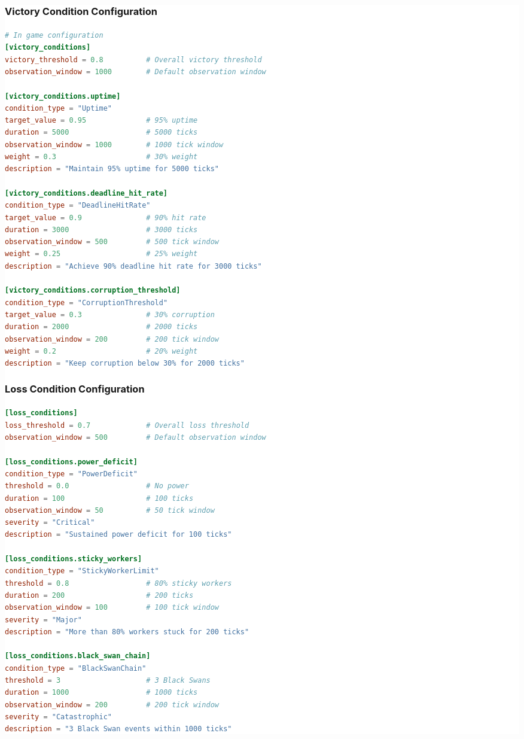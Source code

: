 ### Victory Condition Configuration

```toml
# In game configuration
[victory_conditions]
victory_threshold = 0.8          # Overall victory threshold
observation_window = 1000        # Default observation window

[victory_conditions.uptime]
condition_type = "Uptime"
target_value = 0.95              # 95% uptime
duration = 5000                  # 5000 ticks
observation_window = 1000        # 1000 tick window
weight = 0.3                     # 30% weight
description = "Maintain 95% uptime for 5000 ticks"

[victory_conditions.deadline_hit_rate]
condition_type = "DeadlineHitRate"
target_value = 0.9               # 90% hit rate
duration = 3000                  # 3000 ticks
observation_window = 500         # 500 tick window
weight = 0.25                    # 25% weight
description = "Achieve 90% deadline hit rate for 3000 ticks"

[victory_conditions.corruption_threshold]
condition_type = "CorruptionThreshold"
target_value = 0.3               # 30% corruption
duration = 2000                  # 2000 ticks
observation_window = 200         # 200 tick window
weight = 0.2                     # 20% weight
description = "Keep corruption below 30% for 2000 ticks"
```

### Loss Condition Configuration

```toml
[loss_conditions]
loss_threshold = 0.7             # Overall loss threshold
observation_window = 500         # Default observation window

[loss_conditions.power_deficit]
condition_type = "PowerDeficit"
threshold = 0.0                  # No power
duration = 100                   # 100 ticks
observation_window = 50          # 50 tick window
severity = "Critical"
description = "Sustained power deficit for 100 ticks"

[loss_conditions.sticky_workers]
condition_type = "StickyWorkerLimit"
threshold = 0.8                  # 80% sticky workers
duration = 200                   # 200 ticks
observation_window = 100         # 100 tick window
severity = "Major"
description = "More than 80% workers stuck for 200 ticks"

[loss_conditions.black_swan_chain]
condition_type = "BlackSwanChain"
threshold = 3                    # 3 Black Swans
duration = 1000                  # 1000 ticks
observation_window = 200         # 200 tick window
severity = "Catastrophic"
description = "3 Black Swan events within 1000 ticks"
```
